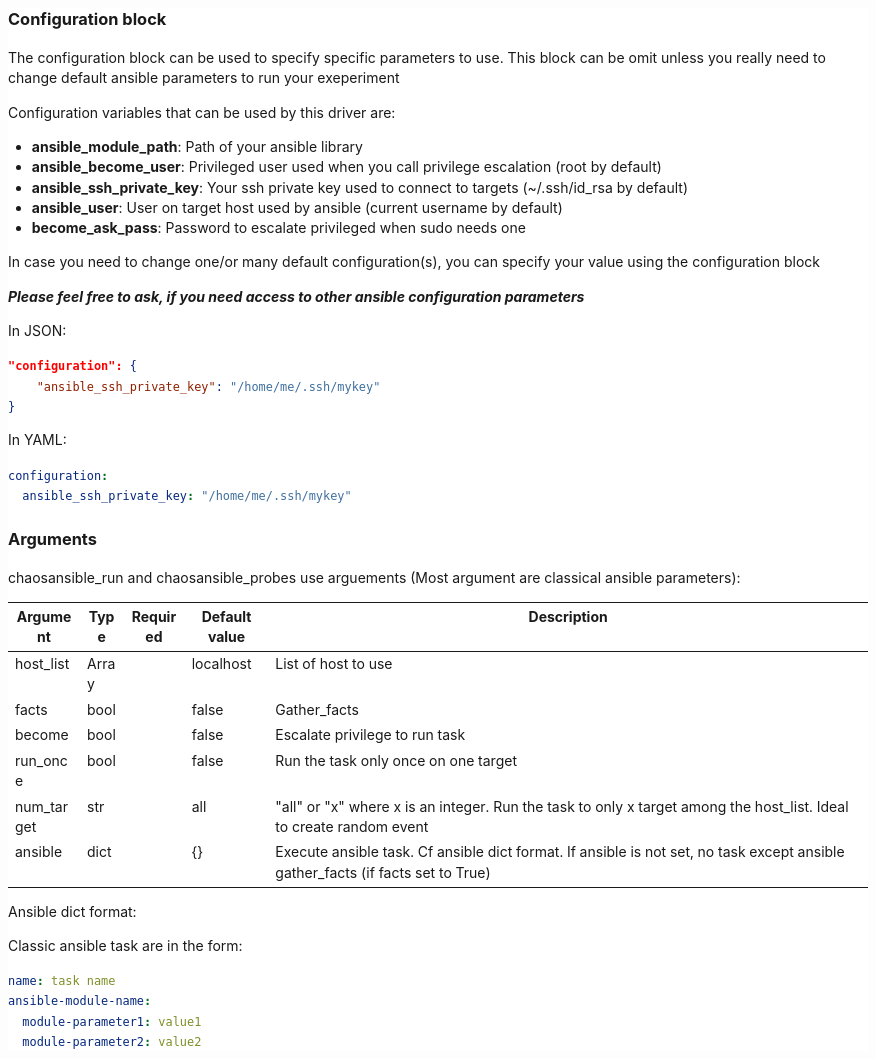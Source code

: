### Configuration block

The configuration block can be used to specify specific parameters to use. This block can be omit unless you really need to change default ansible parameters to run your exeperiment

Configuration variables that can be used by this driver are:

- **ansible_module_path**: Path of your ansible library
- **ansible_become_user**: Privileged user used when you call privilege escalation (root by default)
- **ansible_ssh_private_key**: Your ssh private key used to connect to targets (~/.ssh/id_rsa by default)
- **ansible_user**: User on target host used by ansible (current username by default)
- **become_ask_pass**: Password to escalate privileged when sudo needs one

In case you need to change one/or many default configuration(s), you can specify your value using the configuration block

***Please feel free to ask, if you need access to other ansible configuration parameters***

In JSON:

```json
"configuration": {
    "ansible_ssh_private_key": "/home/me/.ssh/mykey"
}
```

In YAML:
```yaml
configuration:
  ansible_ssh_private_key: "/home/me/.ssh/mykey"
```



### Arguments

chaosansible_run and chaosansible_probes use arguements (Most argument are classical ansible parameters):

| Argument | Type | Required | Default value | Description |
| --- | --- | --- | --- | --- |
| host_list | Array |  | localhost | List of host to use |
| facts | bool |  | false | Gather_facts |
| become | bool |  | false | Escalate privilege to run task |
| run_once | bool |  | false | Run the task only once on one target |
| num_target | str |  | all | "all" or "x" where x is an integer. Run the task to only x target among the host_list. Ideal to create random event |
| ansible | dict |  | {} | Execute ansible task. Cf ansible dict format. If ansible is not set, no task except ansible gather_facts (if facts set to True) |


Ansible dict format:

Classic ansible task are in the form:
```yaml
name: task name
ansible-module-name:
  module-parameter1: value1
  module-parameter2: value2
```
